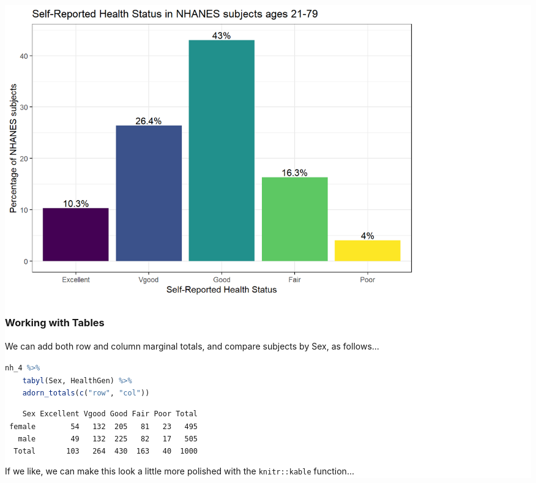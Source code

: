 <img src="04-nhanes2_files/figure-html/HealthGengraph3-fig-1.png" width="672" />


### Working with Tables

We can add both row and column marginal totals, and compare subjects by Sex, as follows...


```r
nh_4 %>%
    tabyl(Sex, HealthGen) %>%
    adorn_totals(c("row", "col")) 
```

```
    Sex Excellent Vgood Good Fair Poor Total
 female        54   132  205   81   23   495
   male        49   132  225   82   17   505
  Total       103   264  430  163   40  1000
```

If we like, we can make this look a little more polished with the `knitr::kable` function...

